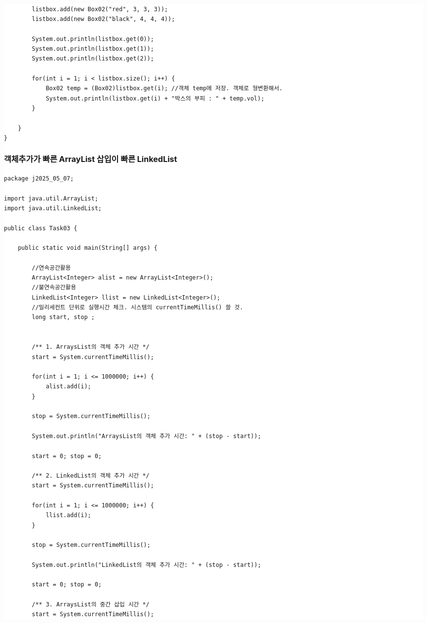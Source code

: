 ```
		listbox.add(new Box02("red", 3, 3, 3)); 
		listbox.add(new Box02("black", 4, 4, 4)); 
		
		System.out.println(listbox.get(0));
		System.out.println(listbox.get(1));
		System.out.println(listbox.get(2));
		
		for(int i = 1; i < listbox.size(); i++) {
			Box02 temp = (Box02)listbox.get(i); //객체 temp에 저장. 객체로 형변환해서.
			System.out.println(listbox.get(i) + "박스의 부피 : " + temp.vol);
		}
		
	}
}
```
  
### 객체추가가 빠른 ArrayList 삽입이 빠른 LinkedList 
```
package j2025_05_07;

import java.util.ArrayList;
import java.util.LinkedList;

public class Task03 {

	public static void main(String[] args) {
		
		//연속공간활용 
		ArrayList<Integer> alist = new ArrayList<Integer>(); 
		//불연속공간활용 
		LinkedList<Integer> llist = new LinkedList<Integer>(); 
		//밀리세컨트 단위로 실행시간 체크. 시스템의 currentTimeMillis() 쓸 것. 
		long start, stop ; 
		
		
		/** 1. ArraysList의 객체 추가 시간 */
		start = System.currentTimeMillis();
		
		for(int i = 1; i <= 1000000; i++) {
			alist.add(i); 
		}
		
		stop = System.currentTimeMillis();
		
		System.out.println("ArraysList의 객체 추가 시간: " + (stop - start));
		
		start = 0; stop = 0; 
		
		/** 2. LinkedList의 객체 추가 시간 */
		start = System.currentTimeMillis();
		
		for(int i = 1; i <= 1000000; i++) {
			llist.add(i); 
		}
		
		stop = System.currentTimeMillis();
		
		System.out.println("LinkedList의 객체 추가 시간: " + (stop - start));
	
		start = 0; stop = 0; 
		
		/** 3. ArraysList의 중간 삽입 시간 */
		start = System.currentTimeMillis();
```